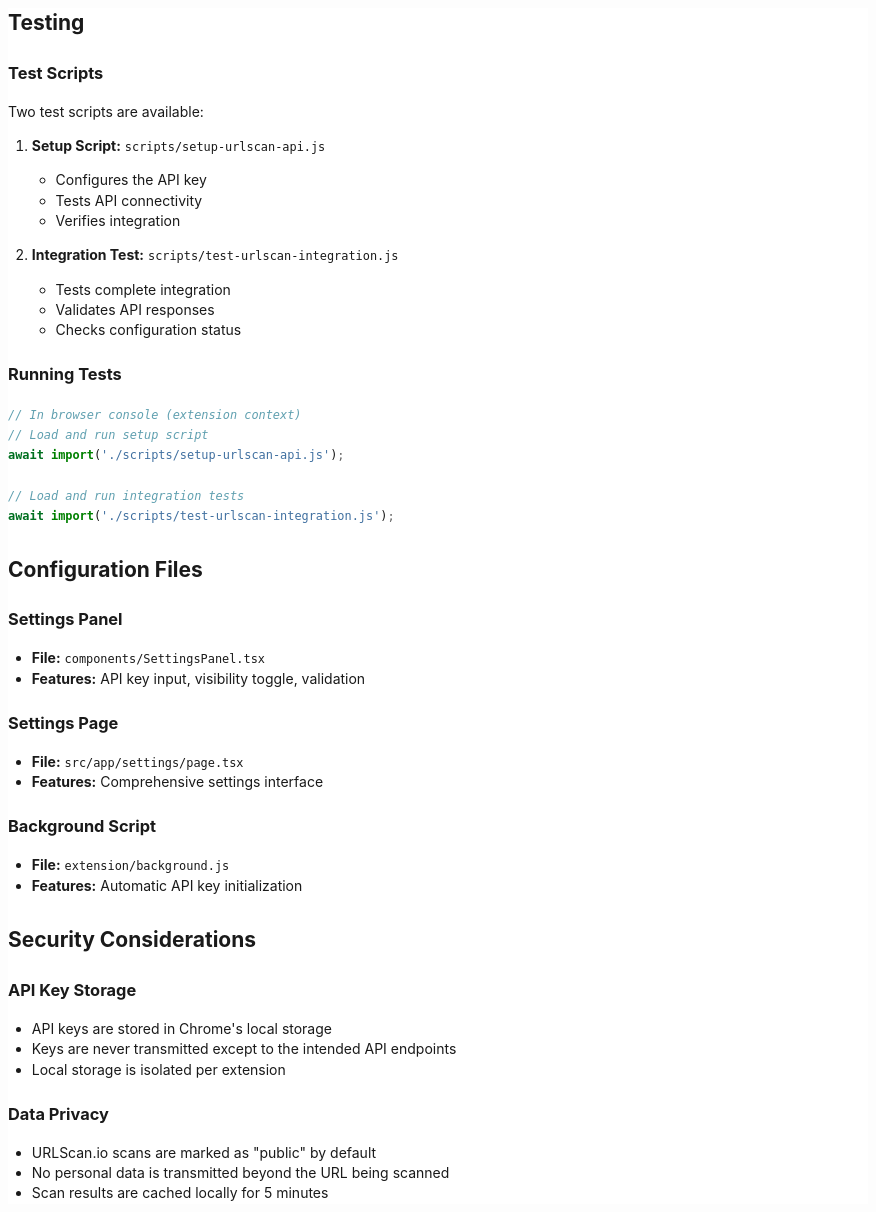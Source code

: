 ## Testing

### Test Scripts
Two test scripts are available:

1. **Setup Script:** `scripts/setup-urlscan-api.js`
   - Configures the API key
   - Tests API connectivity
   - Verifies integration

2. **Integration Test:** `scripts/test-urlscan-integration.js`
   - Tests complete integration
   - Validates API responses
   - Checks configuration status

### Running Tests
```javascript
// In browser console (extension context)
// Load and run setup script
await import('./scripts/setup-urlscan-api.js');

// Load and run integration tests
await import('./scripts/test-urlscan-integration.js');
```

## Configuration Files

### Settings Panel
- **File:** `components/SettingsPanel.tsx`
- **Features:** API key input, visibility toggle, validation

### Settings Page
- **File:** `src/app/settings/page.tsx`
- **Features:** Comprehensive settings interface

### Background Script
- **File:** `extension/background.js`
- **Features:** Automatic API key initialization

## Security Considerations

### API Key Storage
- API keys are stored in Chrome's local storage
- Keys are never transmitted except to the intended API endpoints
- Local storage is isolated per extension

### Data Privacy
- URLScan.io scans are marked as "public" by default
- No personal data is transmitted beyond the URL being scanned
- Scan results are cached locally for 5 minutes
